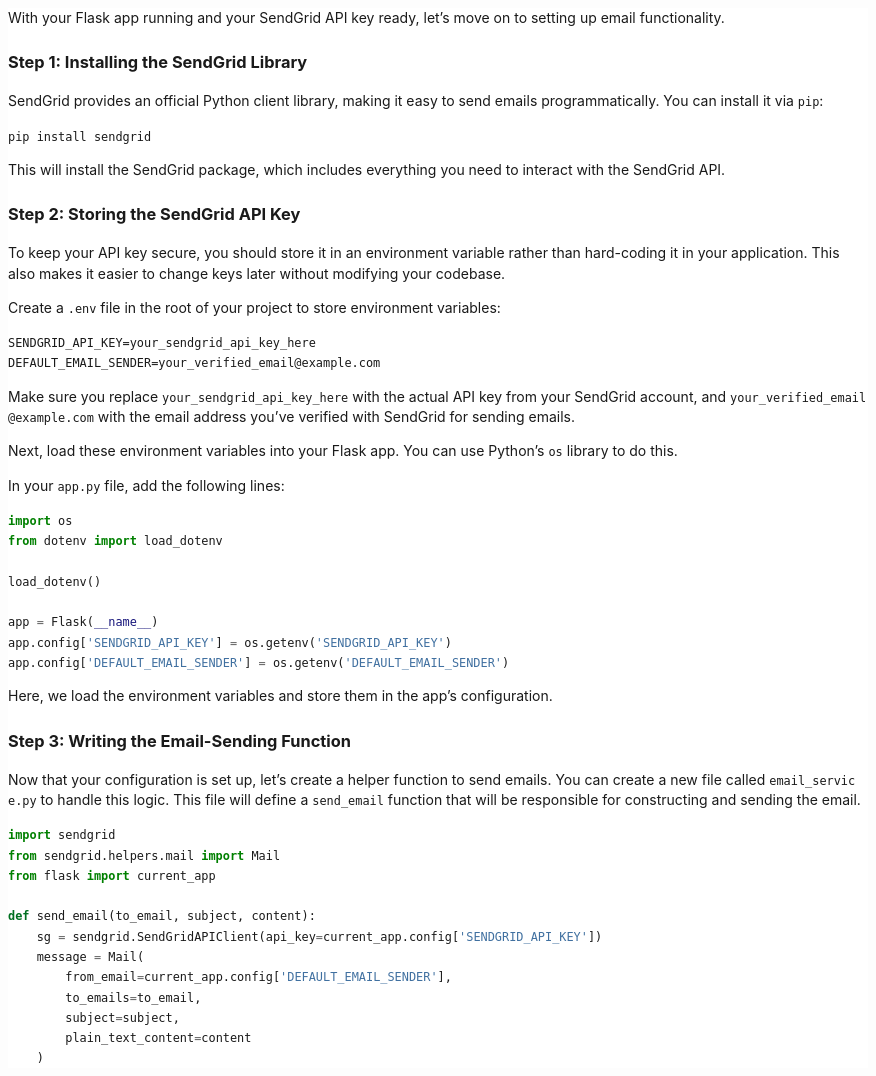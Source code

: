 With your Flask app running and your SendGrid API key ready, let’s move on to setting up email functionality.

### Step 1: Installing the SendGrid Library

SendGrid provides an official Python client library, making it easy to send emails programmatically. You can install it via `pip`:

```bash
pip install sendgrid
```

This will install the SendGrid package, which includes everything you need to interact with the SendGrid API.

### Step 2: Storing the SendGrid API Key

To keep your API key secure, you should store it in an environment variable rather than hard-coding it in your application. This also makes it easier to change keys later without modifying your codebase.

Create a `.env` file in the root of your project to store environment variables:

```
SENDGRID_API_KEY=your_sendgrid_api_key_here
DEFAULT_EMAIL_SENDER=your_verified_email@example.com
```

Make sure you replace `your_sendgrid_api_key_here` with the actual API key from your SendGrid account, and `your_verified_email@example.com` with the email address you’ve verified with SendGrid for sending emails.

Next, load these environment variables into your Flask app. You can use Python’s `os` library to do this.

In your `app.py` file, add the following lines:

```python
import os
from dotenv import load_dotenv

load_dotenv()

app = Flask(__name__)
app.config['SENDGRID_API_KEY'] = os.getenv('SENDGRID_API_KEY')
app.config['DEFAULT_EMAIL_SENDER'] = os.getenv('DEFAULT_EMAIL_SENDER')
```

Here, we load the environment variables and store them in the app’s configuration.

### Step 3: Writing the Email-Sending Function

Now that your configuration is set up, let’s create a helper function to send emails. You can create a new file called `email_service.py` to handle this logic. This file will define a `send_email` function that will be responsible for constructing and sending the email.

```python
import sendgrid
from sendgrid.helpers.mail import Mail
from flask import current_app

def send_email(to_email, subject, content):
    sg = sendgrid.SendGridAPIClient(api_key=current_app.config['SENDGRID_API_KEY'])
    message = Mail(
        from_email=current_app.config['DEFAULT_EMAIL_SENDER'],
        to_emails=to_email,
        subject=subject,
        plain_text_content=content
    )

```